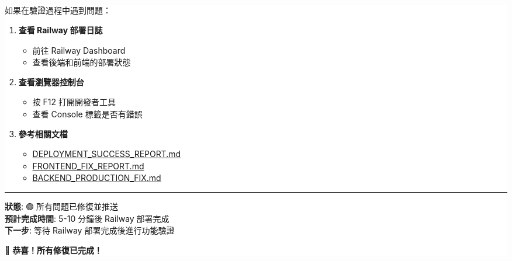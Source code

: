 如果在驗證過程中遇到問題：

1. **查看 Railway 部署日誌**
   - 前往 Railway Dashboard
   - 查看後端和前端的部署狀態

2. **查看瀏覽器控制台**
   - 按 F12 打開開發者工具
   - 查看 Console 標籤是否有錯誤

3. **參考相關文檔**
   - [DEPLOYMENT_SUCCESS_REPORT.md](./DEPLOYMENT_SUCCESS_REPORT.md)
   - [FRONTEND_FIX_REPORT.md](./FRONTEND_FIX_REPORT.md)
   - [BACKEND_PRODUCTION_FIX.md](./BACKEND_PRODUCTION_FIX.md)

---

**狀態**: 🟢 所有問題已修復並推送  
**預計完成時間**: 5-10 分鐘後 Railway 部署完成  
**下一步**: 等待 Railway 部署完成後進行功能驗證

🎉 **恭喜！所有修復已完成！**
